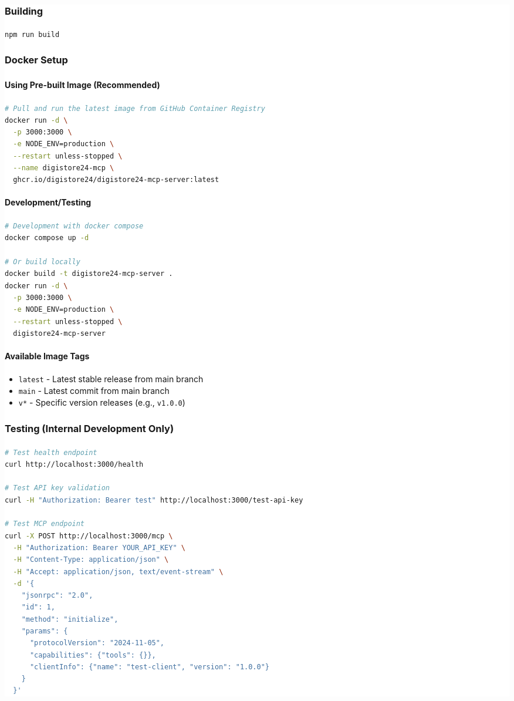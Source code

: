 ### Building

```bash
npm run build
```

### Docker Setup

#### Using Pre-built Image (Recommended)

```bash
# Pull and run the latest image from GitHub Container Registry
docker run -d \
  -p 3000:3000 \
  -e NODE_ENV=production \
  --restart unless-stopped \
  --name digistore24-mcp \
  ghcr.io/digistore24/digistore24-mcp-server:latest
```

#### Development/Testing

```bash
# Development with docker compose
docker compose up -d

# Or build locally
docker build -t digistore24-mcp-server .
docker run -d \
  -p 3000:3000 \
  -e NODE_ENV=production \
  --restart unless-stopped \
  digistore24-mcp-server
```

#### Available Image Tags

- `latest` - Latest stable release from main branch
- `main` - Latest commit from main branch
- `v*` - Specific version releases (e.g., `v1.0.0`)

### Testing (Internal Development Only)

```bash
# Test health endpoint
curl http://localhost:3000/health

# Test API key validation
curl -H "Authorization: Bearer test" http://localhost:3000/test-api-key

# Test MCP endpoint
curl -X POST http://localhost:3000/mcp \
  -H "Authorization: Bearer YOUR_API_KEY" \
  -H "Content-Type: application/json" \
  -H "Accept: application/json, text/event-stream" \
  -d '{
    "jsonrpc": "2.0",
    "id": 1,
    "method": "initialize",
    "params": {
      "protocolVersion": "2024-11-05",
      "capabilities": {"tools": {}},
      "clientInfo": {"name": "test-client", "version": "1.0.0"}
    }
  }'

```